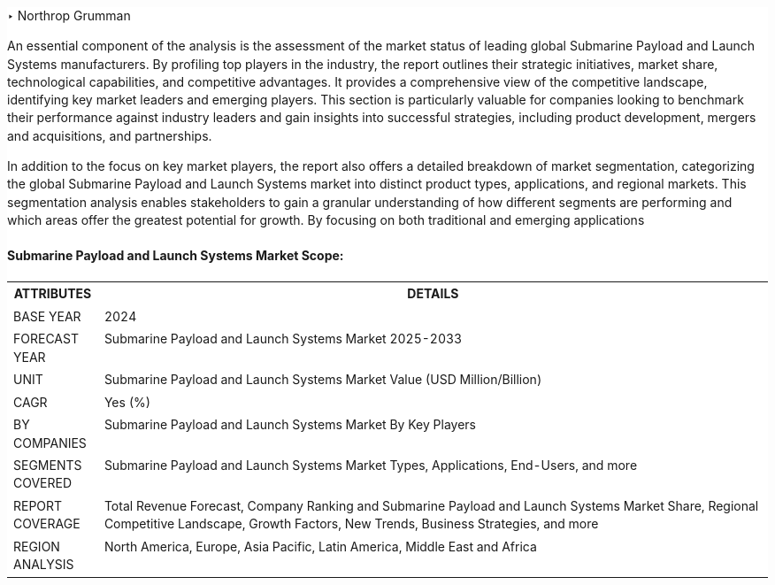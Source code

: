 ‣ Northrop Grumman

An essential component of the analysis is the assessment of the market status of leading global Submarine Payload and Launch Systems manufacturers. By profiling top players in the industry, the report outlines their strategic initiatives, market share, technological capabilities, and competitive advantages. It provides a comprehensive view of the competitive landscape, identifying key market leaders and emerging players. This section is particularly valuable for companies looking to benchmark their performance against industry leaders and gain insights into successful strategies, including product development, mergers and acquisitions, and partnerships.

In addition to the focus on key market players, the report also offers a detailed breakdown of market segmentation, categorizing the global Submarine Payload and Launch Systems market into distinct product types, applications, and regional markets. This segmentation analysis enables stakeholders to gain a granular understanding of how different segments are performing and which areas offer the greatest potential for growth. By focusing on both traditional and emerging applications

<h4>Submarine Payload and Launch Systems Market Scope:</h4>
<table>
<tr>
<th>ATTRIBUTES</th>
<th>DETAILS</th>
</tr>
<tr>
<td>BASE YEAR</td>
<td>2024</td>
</tr>
<tr>
<td>FORECAST YEAR</td>
<td>Submarine Payload and Launch Systems Market 2025-2033</td>
</tr>
<tr>
<td>UNIT</td>
<td>Submarine Payload and Launch Systems Market Value (USD Million/Billion)</td>
<tr>
<td>CAGR</td>
<td>Yes (%)</td>
</tr>
</tr>
<tr>
<td>BY COMPANIES</td>
<td>Submarine Payload and Launch Systems Market By Key Players</td>
</tr>
<tr>
<td>SEGMENTS COVERED</td>
<td>Submarine Payload and Launch Systems Market Types, Applications, End-Users, and more</td>
</tr>
<tr>
<td>REPORT COVERAGE</td>
<td>Total Revenue Forecast, Company Ranking and Submarine Payload and Launch Systems Market Share, Regional Competitive Landscape, Growth Factors, New Trends, Business Strategies, and more</td>
</tr>
<tr>
<td>REGION ANALYSIS</td>
<td>North America, Europe, Asia Pacific, Latin America, Middle East and Africa</td>
</tr>
</table>
